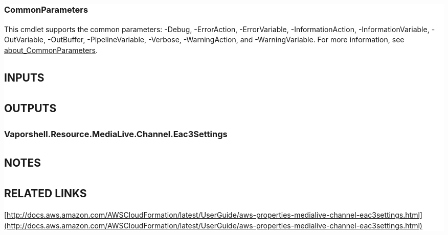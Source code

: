 ### CommonParameters
This cmdlet supports the common parameters: -Debug, -ErrorAction, -ErrorVariable, -InformationAction, -InformationVariable, -OutVariable, -OutBuffer, -PipelineVariable, -Verbose, -WarningAction, and -WarningVariable. For more information, see [about_CommonParameters](http://go.microsoft.com/fwlink/?LinkID=113216).

## INPUTS

## OUTPUTS

### Vaporshell.Resource.MediaLive.Channel.Eac3Settings
## NOTES

## RELATED LINKS

[http://docs.aws.amazon.com/AWSCloudFormation/latest/UserGuide/aws-properties-medialive-channel-eac3settings.html](http://docs.aws.amazon.com/AWSCloudFormation/latest/UserGuide/aws-properties-medialive-channel-eac3settings.html)

